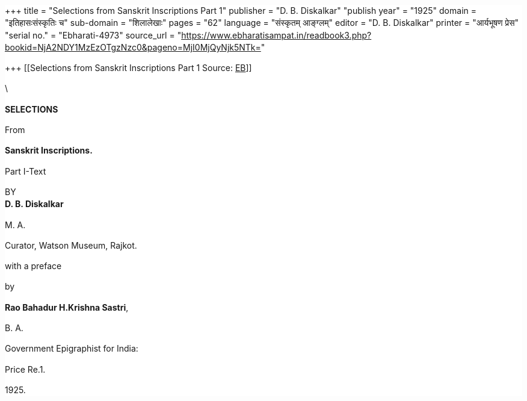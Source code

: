 +++
title = "Selections from Sanskrit Inscriptions Part 1"
publisher = "D. B. Diskalkar"
"publish year" = "1925"
domain = "इतिहासःसंस्कृतिः च"
sub-domain = "शिलालेखाः"
pages = "62"
language = "संस्कृतम् आङ्ग्लम्"
editor = "D. B. Diskalkar"
printer = "आर्यभूषण प्रेस"
"serial no." = "Ebharati-4973"
source_url = "https://www.ebharatisampat.in/readbook3.php?bookid=NjA2NDY1MzEzOTgzNzc0&pageno=MjI0MjQyNjk5NTk="

+++
[[Selections from Sanskrit Inscriptions Part 1	Source: [EB](https://www.ebharatisampat.in/readbook3.php?bookid=NjA2NDY1MzEzOTgzNzc0&pageno=MjI0MjQyNjk5NTk=)]]

\



**SELECTIONS**

From

**Sanskrit Inscriptions.**

Part I-Text





BY  
**D. B. Diskalkar**

M. A.

Curator, Watson Museum, Rajkot.

with a preface

by

**Rao Bahadur H.Krishna Sastri**,

B. A.  

Government Epigraphist for India:  








Price Re.1.

1925\.




